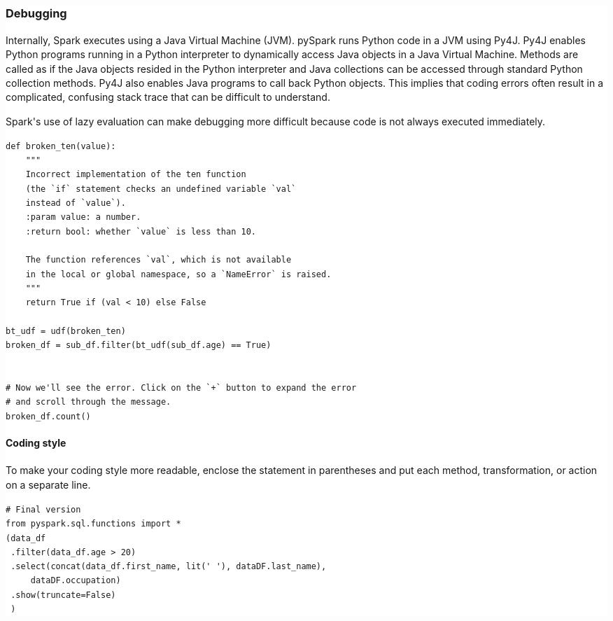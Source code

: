 ### Debugging

Internally, Spark executes using a Java Virtual Machine (JVM). pySpark runs
Python code in a JVM using Py4J. Py4J enables Python programs running in a
Python interpreter to dynamically access Java objects in a Java Virtual Machine.
Methods are called as if the Java objects resided in the Python interpreter and
Java collections can be accessed through standard Python collection methods.
Py4J also enables Java programs to call back Python objects.
This implies that coding errors often result in a complicated, confusing stack
trace that can be difficult to understand.

Spark's use of lazy evaluation can make debugging more difficult because code is
not always executed immediately.


    def broken_ten(value):
        """
        Incorrect implementation of the ten function
        (the `if` statement checks an undefined variable `val`
        instead of `value`).
        :param value: a number.
        :return bool: whether `value` is less than 10.
    
        The function references `val`, which is not available
        in the local or global namespace, so a `NameError` is raised.
        """
        return True if (val < 10) else False
    
    bt_udf = udf(broken_ten)
    broken_df = sub_df.filter(bt_udf(sub_df.age) == True)


    # Now we'll see the error. Click on the `+` button to expand the error
    # and scroll through the message.
    broken_df.count()

#### Coding style

To make your coding style more readable, enclose the statement in parentheses
and put each method, transformation, or action on a separate line.


    # Final version
    from pyspark.sql.functions import *
    (data_df
     .filter(data_df.age > 20)
     .select(concat(data_df.first_name, lit(' '), dataDF.last_name),
         dataDF.occupation)
     .show(truncate=False)
     )
